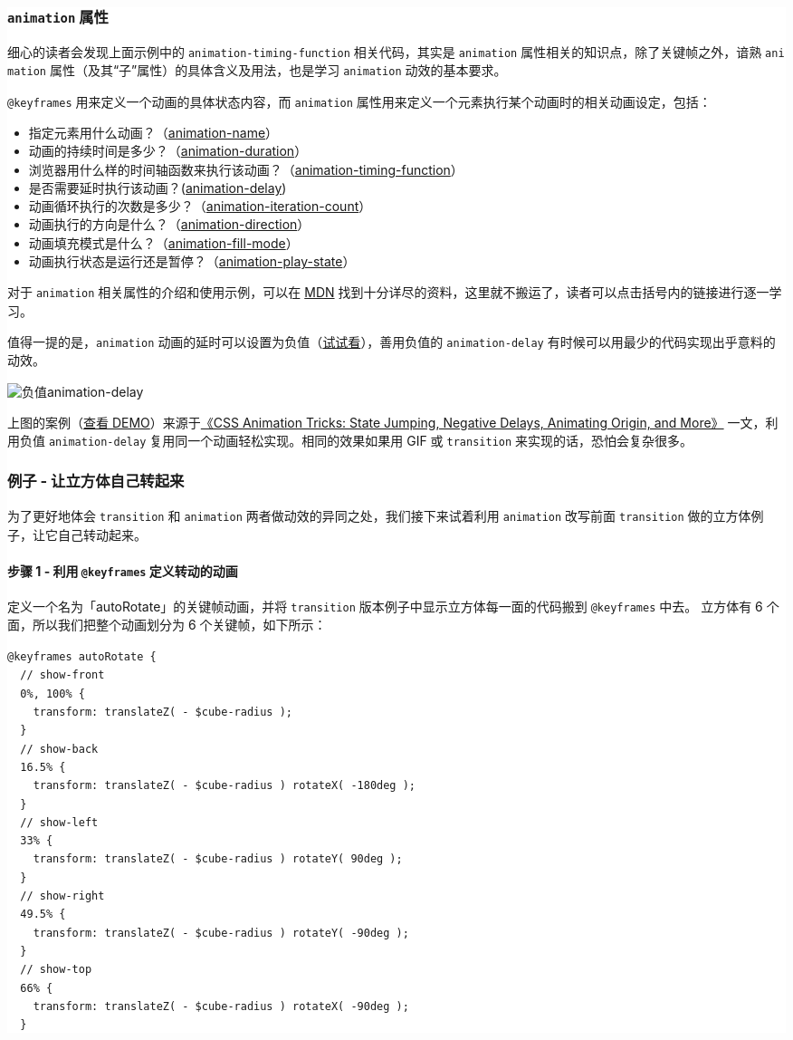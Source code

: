 ### `animation` 属性

细心的读者会发现上面示例中的 `animation-timing-function` 相关代码，其实是 `animation` 属性相关的知识点，除了关键帧之外，谙熟 `animation` 属性（及其“子”属性）的具体含义及用法，也是学习 `animation` 动效的基本要求。

`@keyframes` 用来定义一个动画的具体状态内容，而 `animation` 属性用来定义一个元素执行某个动画时的相关动画设定，包括：

*   指定元素用什么动画？（[animation-name](https://developer.mozilla.org/en-US/docs/Web/CSS/animation-name)）
*   动画的持续时间是多少？（[animation-duration](https://developer.mozilla.org/en-US/docs/Web/CSS/animation-duration)）
*   浏览器用什么样的时间轴函数来执行该动画？（[animation-timing-function](https://developer.mozilla.org/en-US/docs/Web/CSS/animation-timing-function)）
*   是否需要延时执行该动画？([animation-delay](https://developer.mozilla.org/en-US/docs/Web/CSS/animation-delay))
*   动画循环执行的次数是多少？（[animation-iteration-count](https://developer.mozilla.org/en-US/docs/Web/CSS/animation-iteration-count)）
*   动画执行的方向是什么？（[animation-direction](https://developer.mozilla.org/en-US/docs/Web/CSS/animation-direction)）
*   动画填充模式是什么？（[animation-fill-mode](https://developer.mozilla.org/en-US/docs/Web/CSS/animation-fill-mode)）
*   动画执行状态是运行还是暂停？（[animation-play-state](https://developer.mozilla.org/en-US/docs/Web/CSS/animation-play-state)）

对于 `animation` 相关属性的介绍和使用示例，可以在 [MDN](https://developer.mozilla.org/en-US/) 找到十分详尽的资料，这里就不搬运了，读者可以点击括号内的链接进行逐一学习。

值得一提的是，`animation` 动画的延时可以设置为负值（[试试看](https://codepen.io/mamboer/pen/ZxGdpE)），善用负值的 `animation-delay` 有时候可以用最少的代码实现出乎意料的动效。

![负值animation-delay](https://user-gold-cdn.xitu.io/2018/3/12/1621a4bc7d9c9595?w=950&h=350&f=gif&s=575776)

上图的案例（[查看 DEMO](https://codepen.io/mamboer/full/xWGvqj)）来源于[《CSS Animation Tricks: State Jumping, Negative Delays, Animating Origin, and More》](https://css-tricks.com/css-animation-tricks/) 一文，利用负值 `animation-delay` 复用同一个动画轻松实现。相同的效果如果用 GIF 或 `transition` 来实现的话，恐怕会复杂很多。

### 例子 - 让立方体自己转起来

为了更好地体会 `transition` 和 `animation` 两者做动效的异同之处，我们接下来试着利用 `animation` 改写前面 `transition` 做的立方体例子，让它自己转动起来。

#### 步骤 1 - 利用 `@keyframes` 定义转动的动画

定义一个名为「autoRotate」的关键帧动画，并将 `transition` 版本例子中显示立方体每一面的代码搬到 `@keyframes` 中去。 立方体有 6 个面，所以我们把整个动画划分为 6 个关键帧，如下所示：

```
@keyframes autoRotate {
  // show-front
  0%, 100% {
    transform: translateZ( - $cube-radius );
  }
  // show-back
  16.5% {
    transform: translateZ( - $cube-radius ) rotateX( -180deg );
  }
  // show-left
  33% {
    transform: translateZ( - $cube-radius ) rotateY( 90deg );
  }
  // show-right
  49.5% {
    transform: translateZ( - $cube-radius ) rotateY( -90deg );
  }
  // show-top
  66% {
    transform: translateZ( - $cube-radius ) rotateX( -90deg );
  }
```